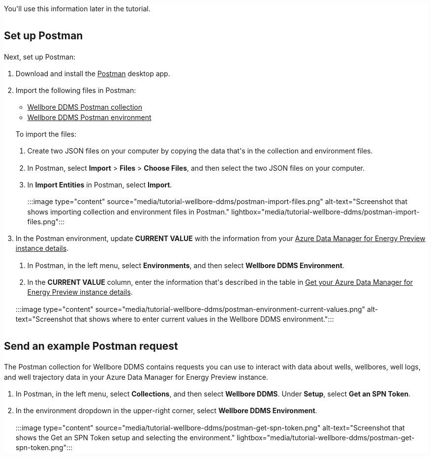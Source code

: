 You'll use this information later in the tutorial.

## Set up Postman

Next, set up Postman:

1. Download and install the [Postman](https://www.postman.com/downloads/) desktop app.

1. Import the following files in Postman:

   - [Wellbore DDMS Postman collection](https://raw.githubusercontent.com/microsoft/meds-samples/main/postman/WellboreDDMS.postman_collection.json)
   - [Wellbore DDMS Postman environment](https://raw.githubusercontent.com/microsoft/meds-samples/main/postman/WellboreDDMSEnvironment.postman_environment.json)

   To import the files:

   1. Create two JSON files on your computer by copying the data that's in the collection and environment files.

   1. In Postman, select **Import** > **Files** > **Choose Files**, and then select the two JSON files on your computer.

   1. In **Import Entities** in Postman, select **Import**.

       :::image type="content" source="media/tutorial-wellbore-ddms/postman-import-files.png" alt-text="Screenshot that shows importing collection and environment files in Postman."  lightbox="media/tutorial-wellbore-ddms/postman-import-files.png":::
  
1. In the Postman environment, update **CURRENT VALUE** with the information from your [Azure Data Manager for Energy Preview instance details](#get-your-azure-data-manager-for-energy-preview-instance-details).

   1. In Postman, in the left menu, select **Environments**, and then select **Wellbore DDMS Environment**.

   1. In the **CURRENT VALUE** column, enter the information that's described in the table in [Get your Azure Data Manager for Energy Preview instance details](#get-your-azure-data-manager-for-energy-preview-instance-details).

   :::image type="content" source="media/tutorial-wellbore-ddms/postman-environment-current-values.png" alt-text="Screenshot that shows where to enter current values in the Wellbore DDMS environment.":::

## Send an example Postman request

The Postman collection for Wellbore DDMS contains requests you can use to interact with data about wells, wellbores, well logs, and well trajectory data in your Azure Data Manager for Energy Preview instance.

1. In Postman, in the left menu, select **Collections**, and then select **Wellbore DDMS**. Under **Setup**, select **Get an SPN Token**.

1. In the environment dropdown in the upper-right corner, select **Wellbore DDMS Environment**.

   :::image type="content" source="media/tutorial-wellbore-ddms/postman-get-spn-token.png" alt-text="Screenshot that shows the Get an SPN Token setup and selecting the environment." lightbox="media/tutorial-wellbore-ddms/postman-get-spn-token.png":::
